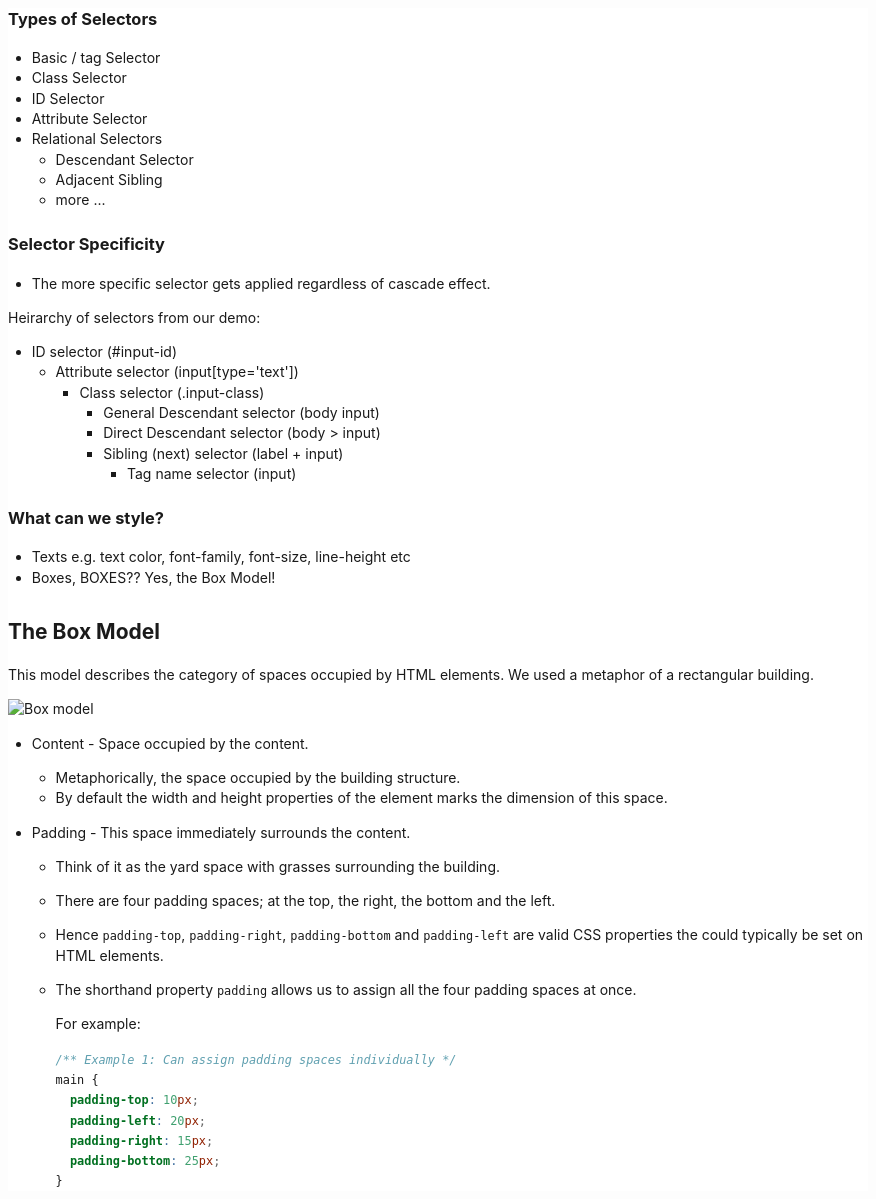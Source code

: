 ### Types of Selectors

- Basic / tag Selector
- Class Selector
- ID Selector
- Attribute Selector
- Relational Selectors
  - Descendant Selector
  - Adjacent Sibling
  - more ...

### Selector Specificity

- The more specific selector gets applied regardless of cascade effect.

Heirarchy of selectors from our demo:

  - ID selector (#input-id)
    - Attribute selector (input[type='text'])
      - Class selector (.input-class)
        - General Descendant selector (body input)
        - Direct Descendant selector (body > input)
        - Sibling (next) selector (label + input)
          - Tag name selector (input)

### What can we style?

- Texts e.g. text color, font-family, font-size, line-height etc
- Boxes, BOXES?? Yes, the Box Model!

## The Box Model
This model describes the category of spaces occupied by HTML elements. We used a metaphor of a rectangular building.

![Box model](https://cdn-images-1.medium.com/max/800/1*T9PFj7v8hFovBOR2qW0JYg.png)

- Content - Space occupied by the content.
  + Metaphorically, the space occupied by the building structure.
  + By default the width and height properties of the element marks the dimension of this space.


- Padding - This space immediately surrounds the content.
  + Think of it as the yard space with grasses surrounding the building.
  + There are four padding spaces; at the top, the right, the bottom and the left.
  + Hence `padding-top`, `padding-right`, `padding-bottom` and `padding-left` are valid CSS properties the could typically be set on HTML elements.
  + The shorthand property `padding` allows us to assign all the four padding spaces at once.

    For example:

    ```css
    /** Example 1: Can assign padding spaces individually */
    main {
      padding-top: 10px;
      padding-left: 20px;
      padding-right: 15px;
      padding-bottom: 25px;
    }
